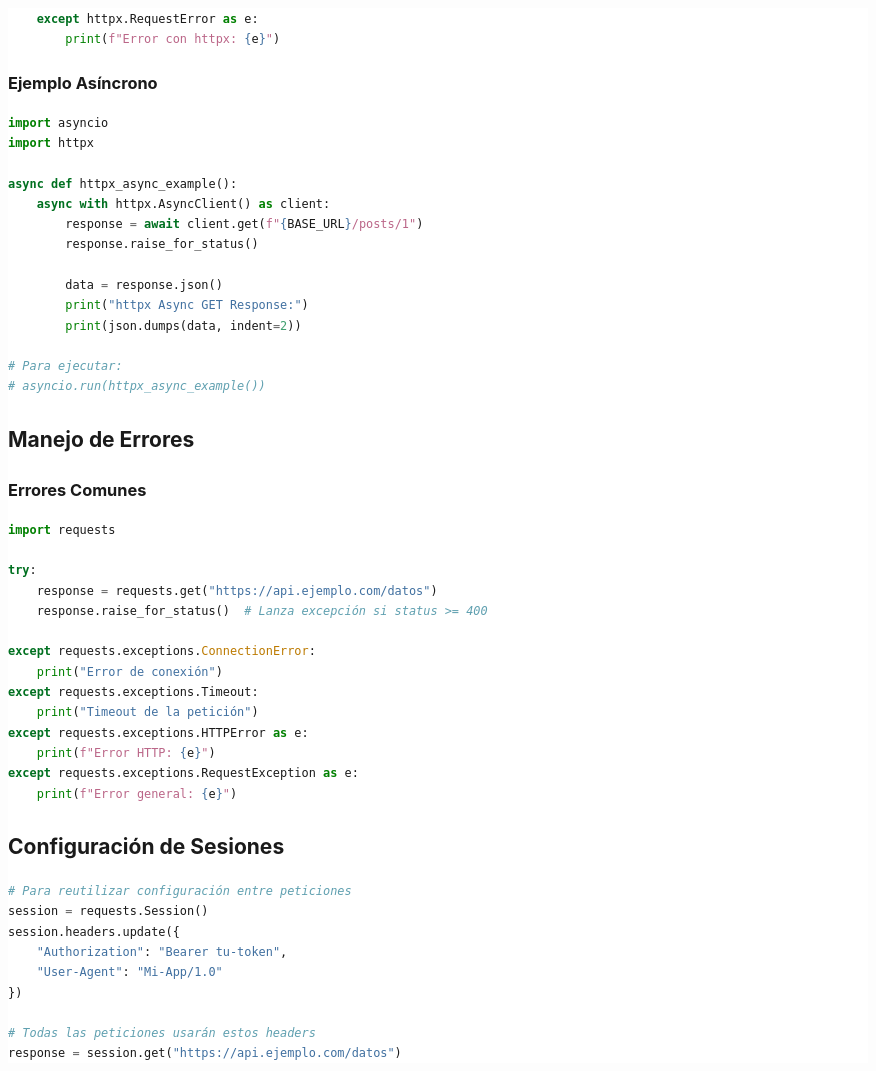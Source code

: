 ```python
    except httpx.RequestError as e:
        print(f"Error con httpx: {e}")
```

### Ejemplo Asíncrono
```python
import asyncio
import httpx

async def httpx_async_example():
    async with httpx.AsyncClient() as client:
        response = await client.get(f"{BASE_URL}/posts/1")
        response.raise_for_status()
        
        data = response.json()
        print("httpx Async GET Response:")
        print(json.dumps(data, indent=2))

# Para ejecutar:
# asyncio.run(httpx_async_example())
```

## Manejo de Errores

### Errores Comunes
```python
import requests

try:
    response = requests.get("https://api.ejemplo.com/datos")
    response.raise_for_status()  # Lanza excepción si status >= 400
    
except requests.exceptions.ConnectionError:
    print("Error de conexión")
except requests.exceptions.Timeout:
    print("Timeout de la petición")
except requests.exceptions.HTTPError as e:
    print(f"Error HTTP: {e}")
except requests.exceptions.RequestException as e:
    print(f"Error general: {e}")
```

## Configuración de Sesiones

```python
# Para reutilizar configuración entre peticiones
session = requests.Session()
session.headers.update({
    "Authorization": "Bearer tu-token",
    "User-Agent": "Mi-App/1.0"
})

# Todas las peticiones usarán estos headers
response = session.get("https://api.ejemplo.com/datos")
```
